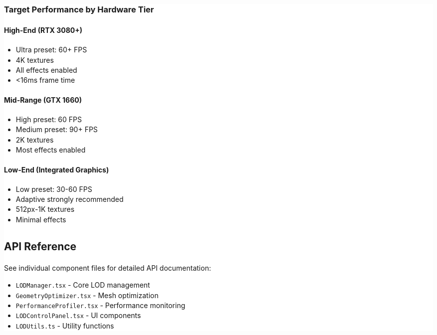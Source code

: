 ### Target Performance by Hardware Tier

#### High-End (RTX 3080+)
- Ultra preset: 60+ FPS
- 4K textures
- All effects enabled
- <16ms frame time

#### Mid-Range (GTX 1660)
- High preset: 60 FPS
- Medium preset: 90+ FPS
- 2K textures
- Most effects enabled

#### Low-End (Integrated Graphics)
- Low preset: 30-60 FPS
- Adaptive strongly recommended
- 512px-1K textures
- Minimal effects

## API Reference

See individual component files for detailed API documentation:
- `LODManager.tsx` - Core LOD management
- `GeometryOptimizer.tsx` - Mesh optimization
- `PerformanceProfiler.tsx` - Performance monitoring
- `LODControlPanel.tsx` - UI components
- `LODUtils.ts` - Utility functions